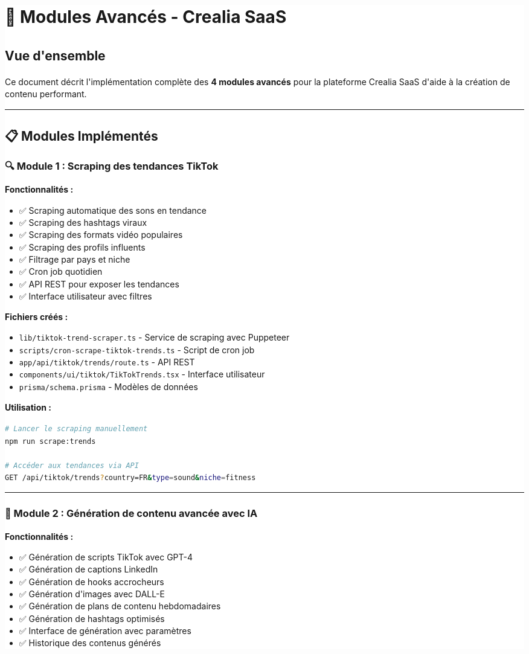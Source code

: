 # 🚀 Modules Avancés - Crealia SaaS

## **Vue d'ensemble**

Ce document décrit l'implémentation complète des **4 modules avancés** pour la plateforme Crealia SaaS d'aide à la création de contenu performant.

---

## **📋 Modules Implémentés**

### **🔍 Module 1 : Scraping des tendances TikTok**

**Fonctionnalités :**
- ✅ Scraping automatique des sons en tendance
- ✅ Scraping des hashtags viraux
- ✅ Scraping des formats vidéo populaires
- ✅ Scraping des profils influents
- ✅ Filtrage par pays et niche
- ✅ Cron job quotidien
- ✅ API REST pour exposer les tendances
- ✅ Interface utilisateur avec filtres

**Fichiers créés :**
- `lib/tiktok-trend-scraper.ts` - Service de scraping avec Puppeteer
- `scripts/cron-scrape-tiktok-trends.ts` - Script de cron job
- `app/api/tiktok/trends/route.ts` - API REST
- `components/ui/tiktok/TikTokTrends.tsx` - Interface utilisateur
- `prisma/schema.prisma` - Modèles de données

**Utilisation :**
```bash
# Lancer le scraping manuellement
npm run scrape:trends

# Accéder aux tendances via API
GET /api/tiktok/trends?country=FR&type=sound&niche=fitness
```

---

### **🧠 Module 2 : Génération de contenu avancée avec IA**

**Fonctionnalités :**
- ✅ Génération de scripts TikTok avec GPT-4
- ✅ Génération de captions LinkedIn
- ✅ Génération de hooks accrocheurs
- ✅ Génération d'images avec DALL-E
- ✅ Génération de plans de contenu hebdomadaires
- ✅ Génération de hashtags optimisés
- ✅ Interface de génération avec paramètres
- ✅ Historique des contenus générés
